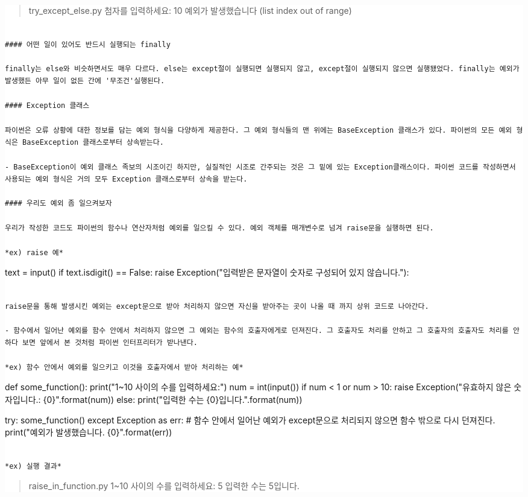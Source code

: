 > try_except_else.py
첨자를 입력하세요:
10
예외가 발생했습니다 (list index out of range)
```

#### 어떤 일이 있어도 반드시 실행되는 finally

finally는 else와 비슷하면서도 매우 다르다. else는 except절이 실행되면 실행되지 않고, except절이 실행되지 않으면 실행됐었다. finally는 예외가 발생했든 아무 일이 없든 간에 '무조건'실행된다.

#### Exception 클래스

파이썬은 오류 상황에 대한 정보를 담는 예외 형식을 다양하게 제공한다. 그 예외 형식들의 맨 위에는 BaseException 클래스가 있다. 파이썬의 모든 예외 형식은 BaseException 클래스로부터 상속받는다.

- BaseException이 예외 클래스 족보의 시조이긴 하지만, 실질적인 시조로 간주되는 것은 그 밑에 있는 Exception클래스이다. 파이썬 코드를 작성하면서 사용되는 예외 형식은 거의 모두 Exception 클래스로부터 상속을 받는다.

#### 우리도 예외 좀 일으켜보자

우리가 작성한 코드도 파이썬의 함수나 연산자처럼 예외를 일으킬 수 있다. 예외 객체를 매개변수로 넘겨 raise문을 실행하면 된다. 

*ex) raise 예*

```
text = input()
if text.isdigit() == False:
	raise Exception("입력받은 문자열이 숫자로 구성되어 있지 않습니다."):
```

raise문을 통해 발생시킨 예외는 except문으로 받아 처리하지 않으면 자신을 받아주는 곳이 나올 때 까지 상위 코드로 나아간다. 

- 함수에서 일어난 예외를 함수 안에서 처리하지 않으면 그 예외는 함수의 호출자에게로 던져진다. 그 호출자도 처리를 안하고 그 호출자의 호출자도 처리를 안하다 보면 앞에서 본 것처럼 파이썬 인터프리터가 받나낸다.

*ex) 함수 안에서 예외를 일으키고 이것을 호출자에서 받아 처리하는 예*

```
def some_function():
    print("1~10 사이의 수를 입력하세요:")
    num = int(input())
    if num < 1 or num > 10:
        raise Exception("유효하지 않은 숫자입니다.: {0}".format(num))
    else:
        print("입력한 수는 {0}입니다.".format(num))

try:
    some_function()
except Exception as err: # 함수 안에서 일어난 예외가 except문으로 처리되지 않으면 함수 밖으로 다시 던져진다.
    print("예외가 발생했습니다. {0}".format(err))
```

*ex) 실행 결과*

```
> raise_in_function.py
1~10 사이의 수를 입력하세요:
5
입력한 수는 5입니다.

